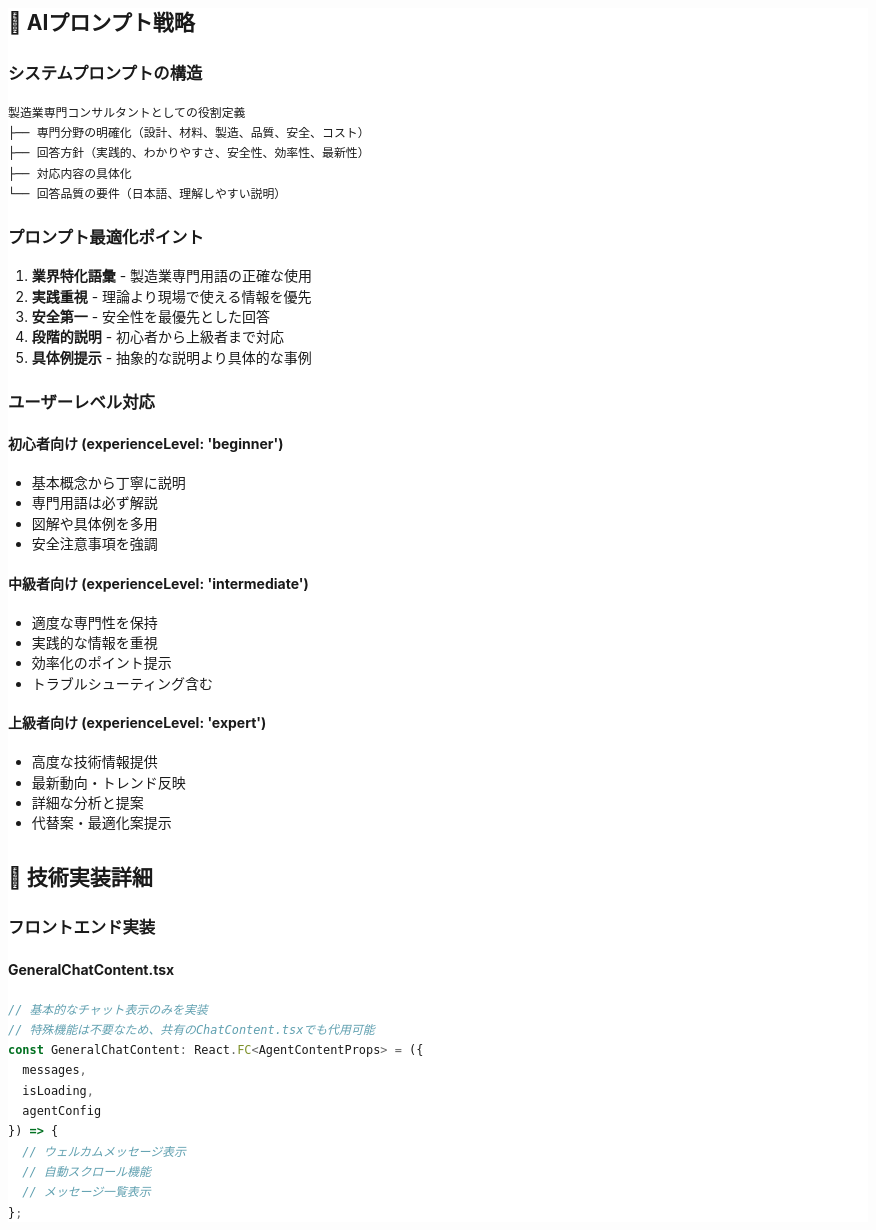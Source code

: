 ## 🧠 AIプロンプト戦略

### システムプロンプトの構造

```
製造業専門コンサルタントとしての役割定義
├── 専門分野の明確化（設計、材料、製造、品質、安全、コスト）
├── 回答方針（実践的、わかりやすさ、安全性、効率性、最新性）
├── 対応内容の具体化
└── 回答品質の要件（日本語、理解しやすい説明）
```

### プロンプト最適化ポイント
1. **業界特化語彙** - 製造業専門用語の正確な使用
2. **実践重視** - 理論より現場で使える情報を優先
3. **安全第一** - 安全性を最優先とした回答
4. **段階的説明** - 初心者から上級者まで対応
5. **具体例提示** - 抽象的な説明より具体的な事例

### ユーザーレベル対応

#### 初心者向け (experienceLevel: 'beginner')
- 基本概念から丁寧に説明
- 専門用語は必ず解説
- 図解や具体例を多用
- 安全注意事項を強調

#### 中級者向け (experienceLevel: 'intermediate')  
- 適度な専門性を保持
- 実践的な情報を重視
- 効率化のポイント提示
- トラブルシューティング含む

#### 上級者向け (experienceLevel: 'expert')
- 高度な技術情報提供
- 最新動向・トレンド反映
- 詳細な分析と提案
- 代替案・最適化案提示

## 🔧 技術実装詳細

### フロントエンド実装

#### GeneralChatContent.tsx
```typescript
// 基本的なチャット表示のみを実装
// 特殊機能は不要なため、共有のChatContent.tsxでも代用可能
const GeneralChatContent: React.FC<AgentContentProps> = ({ 
  messages, 
  isLoading, 
  agentConfig 
}) => {
  // ウェルカムメッセージ表示
  // 自動スクロール機能
  // メッセージ一覧表示
};
```
